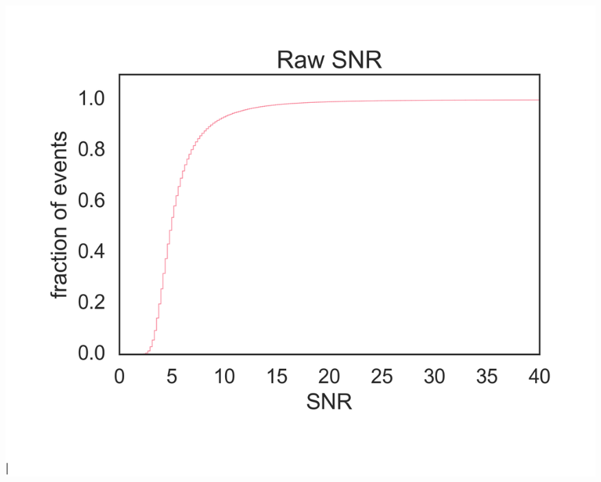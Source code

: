 <img src="https://raw.githubusercontent.com/stanlp86/myPiriform/master/notebooks/qc/sp030917a/SNR_slice_0.png" />|